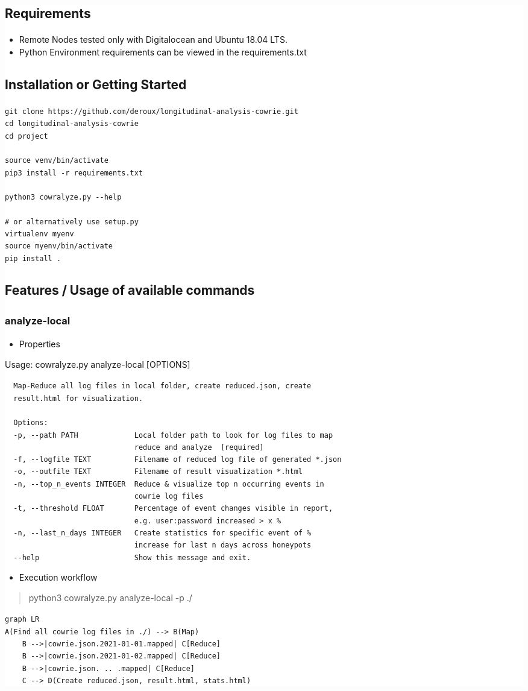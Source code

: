 ## Requirements

+ Remote Nodes tested only with Digitalocean and Ubuntu 18.04 LTS.
+ Python Environment requirements can be viewed in the requirements.txt 

## Installation or Getting Started

	git clone https://github.com/deroux/longitudinal-analysis-cowrie.git
    cd longitudinal-analysis-cowrie
    cd project

    source venv/bin/activate
    pip3 install -r requirements.txt

    python3 cowralyze.py --help
    
    # or alternatively use setup.py
    virtualenv myenv
    source myenv/bin/activate
    pip install .

## Features / Usage of available commands  
### analyze-local 
+ Properties 
  
Usage: cowralyze.py analyze-local [OPTIONS]
    
      Map-Reduce all log files in local folder, create reduced.json, create
      result.html for visualization.
  
      Options:
      -p, --path PATH             Local folder path to look for log files to map
                                  reduce and analyze  [required]
      -f, --logfile TEXT          Filename of reduced log file of generated *.json
      -o, --outfile TEXT          Filename of result visualization *.html
      -n, --top_n_events INTEGER  Reduce & visualize top n occurring events in
                                  cowrie log files
      -t, --threshold FLOAT       Percentage of event changes visible in report,
                                  e.g. user:password increased > x %
      -n, --last_n_days INTEGER   Create statistics for specific event of %
                                  increase for last n days across honeypots
      --help                      Show this message and exit.

+ Execution workflow
> python3 cowralyze.py analyze-local -p ./
```mermaid
graph LR
A(Find all cowrie log files in ./) --> B(Map)
    B -->|cowrie.json.2021-01-01.mapped| C[Reduce]
    B -->|cowrie.json.2021-01-02.mapped| C[Reduce]
    B -->|cowrie.json. .. .mapped| C[Reduce]
    C --> D(Create reduced.json, result.html, stats.html)
```
